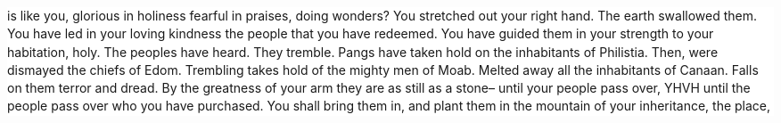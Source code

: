 <td colspan="6" width="50%" style="text-align: left;"> is like you, glorious in holiness</td>
<td style="text-align: right;" colspan="6" width="50%">fearful in praises, doing</td>
</tr>
<tr>
<td colspan="3" width="25%" style="text-align: left;">wonders?</td>
<td colspan="6" width="50%" style="text-align: center;">You stretched out your right hand. The earth swallowed them.</td>
<td style="text-align: right;" colspan="3" width="25%">You have led</td>
</tr>
<tr>

<td colspan="6" width="50%" style="text-align: left;">in your loving kindness the people that you have redeemed.</td>
<td style="text-align: right;" colspan="6" width="50%">You have guided them in your strength to your habitation, </td>
</tr>
<tr>
<td colspan="3" width="25%" style="text-align: left;">holy.</td>
<td colspan="6" width="50%" style="text-align: center;">The peoples have heard. They tremble.</td>
<td style="text-align: right;" colspan="3" width="25%">Pangs</td>
</tr>
<tr>

<td colspan="6" width="50%" style="text-align: left;">have taken hold on the inhabitants of Philistia.</td>
<td style="text-align: right;" colspan="6" width="50%">Then, were dismayed the chiefs of</td>
</tr>
<tr>
<td colspan="3" width="25%" style="text-align: left;">Edom.</td>
<td colspan="6" width="50%" style="text-align: center;">Trembling takes hold of the mighty men of Moab.</td>
<td style="text-align: right;" colspan="3" width="25%">Melted away</td>
</tr>
<tr>

<td colspan="6" width="50%" style="text-align: left;">all the inhabitants of Canaan.</td>
<td style="text-align: right;" colspan="6" width="50%">Falls on them terror</td>
</tr>
<tr>
<td colspan="3" width="25%" style="text-align: left;">and dread.</td>
<td colspan="6" width="50%" style="text-align: center;">By the greatness of your arm they are as still as a stone–</td>
<td style="text-align: right;" colspan="3" width="25%">until</td>
</tr>
<tr>

<td colspan="6" width="50%" style="text-align: left;">your people pass over, YHVH</td>
<td style="text-align: right;" colspan="6" width="50%">until the people pass over who </td>
</tr>
<tr>
<td colspan="3" width="25%" style="text-align: left;">you have purchased.</td>
<td colspan="6" width="50%" style="text-align: center;">You shall bring them in, and plant them in the mountain of your inheritance,</td>
<td style="text-align: right;" colspan="3" width="25%">the place,</td>
</tr>
<tr>
